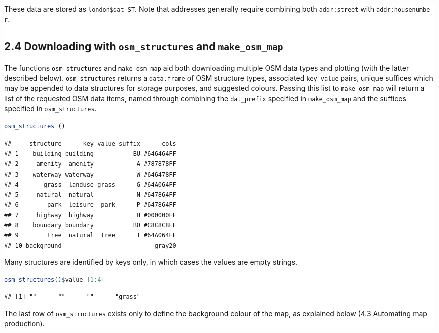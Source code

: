 These data are stored as `london$dat_ST`. Note that addresses generally
require combining both `addr:street` with `addr:housenumber`.

## 2.4 Downloading with `osm_structures` and `make_osm_map`

The functions `osm_structures` and `make_osm_map` aid both downloading
multiple OSM data types and plotting (with the latter described below).
`osm_structures` returns a `data.frame` of OSM structure types,
associated `key-value` pairs, unique suffices which may be appended to
data structures for storage purposes, and suggested colours. Passing
this list to `make_osm_map` will return a list of the requested OSM data
items, named through combining the `dat_prefix` specified in
`make_osm_map` and the suffices specified in `osm_structures`.

``` r
osm_structures ()
```

    ##     structure      key value suffix      cols
    ## 1    building building           BU #646464FF
    ## 2     amenity  amenity            A #787878FF
    ## 3    waterway waterway            W #646478FF
    ## 4       grass  landuse grass      G #64A064FF
    ## 5     natural  natural            N #647864FF
    ## 6        park  leisure  park      P #647864FF
    ## 7     highway  highway            H #000000FF
    ## 8    boundary boundary           BO #C8C8C8FF
    ## 9        tree  natural  tree      T #64A064FF
    ## 10 background                          gray20

Many structures are identified by keys only, in which cases the values
are empty strings.

``` r
osm_structures()$value [1:4]
```

    ## [1] ""      ""      ""      "grass"

The last row of `osm_structures` exists only to define the background
colour of the map, as explained below ([4.3 Automating map
production](#4.3%20Automating%20map%20production)).

